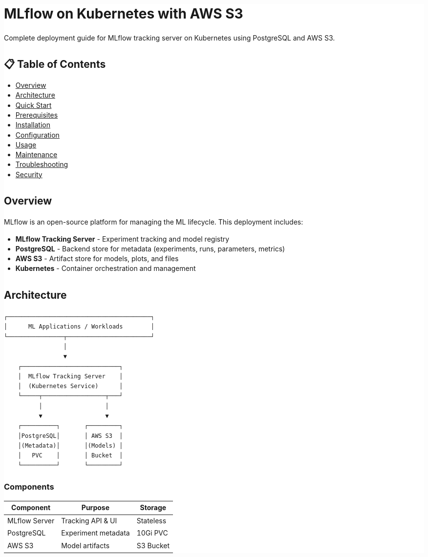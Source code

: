 # MLflow on Kubernetes with AWS S3

Complete deployment guide for MLflow tracking server on Kubernetes using PostgreSQL and AWS S3.

## 📋 Table of Contents

- [Overview](#overview)
- [Architecture](#architecture)
- [Quick Start](#quick-start)
- [Prerequisites](#prerequisites)
- [Installation](#installation)
- [Configuration](#configuration)
- [Usage](#usage)
- [Maintenance](#maintenance)
- [Troubleshooting](#troubleshooting)
- [Security](#security)

## Overview

MLflow is an open-source platform for managing the ML lifecycle. This deployment includes:

- **MLflow Tracking Server** - Experiment tracking and model registry
- **PostgreSQL** - Backend store for metadata (experiments, runs, parameters, metrics)
- **AWS S3** - Artifact store for models, plots, and files
- **Kubernetes** - Container orchestration and management

## Architecture

```
┌─────────────────────────────────────────┐
│      ML Applications / Workloads        │
└────────────────┬────────────────────────┘
                 │
                 ▼
    ┌────────────────────────────┐
    │  MLflow Tracking Server    │
    │  (Kubernetes Service)      │
    └─────┬──────────────────┬───┘
          │                  │
          ▼                  ▼
    ┌──────────┐       ┌─────────┐
    │PostgreSQL│       │ AWS S3  │
    │(Metadata)│       │(Models) │
    │   PVC    │       │ Bucket  │
    └──────────┘       └─────────┘
```

### Components

| Component     | Purpose             | Storage   |
| ------------- | ------------------- | --------- |
| MLflow Server | Tracking API & UI   | Stateless |
| PostgreSQL    | Experiment metadata | 10Gi PVC  |
| AWS S3        | Model artifacts     | S3 Bucket |
